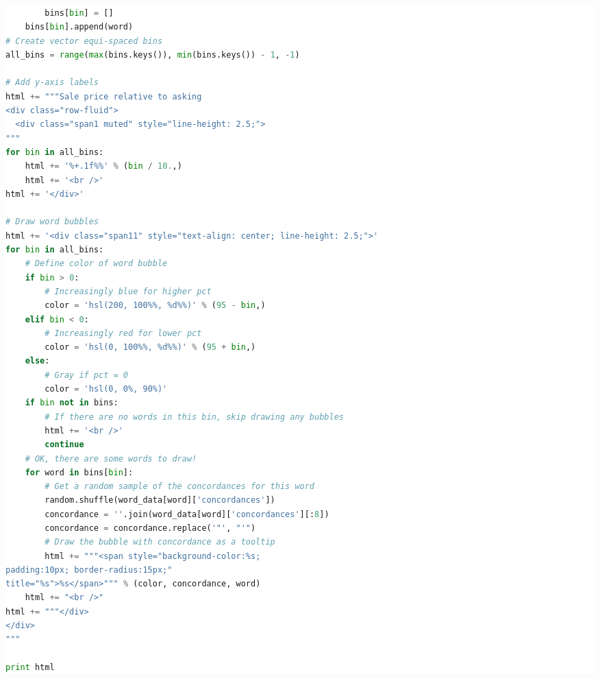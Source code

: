```python
        bins[bin] = []
    bins[bin].append(word)
# Create vector equi-spaced bins
all_bins = range(max(bins.keys()), min(bins.keys()) - 1, -1)

# Add y-axis labels
html += """Sale price relative to asking
<div class="row-fluid">
  <div class="span1 muted" style="line-height: 2.5;">
"""
for bin in all_bins:
    html += '%+.1f%%' % (bin / 10.,)
    html += '<br />'
html += '</div>'

# Draw word bubbles
html += '<div class="span11" style="text-align: center; line-height: 2.5;">'
for bin in all_bins:
    # Define color of word bubble
    if bin > 0:
        # Increasingly blue for higher pct
        color = 'hsl(200, 100%%, %d%%)' % (95 - bin,)
    elif bin < 0:
        # Increasingly red for lower pct
        color = 'hsl(0, 100%%, %d%%)' % (95 + bin,)
    else:
        # Gray if pct = 0
        color = 'hsl(0, 0%, 90%)'
    if bin not in bins:
        # If there are no words in this bin, skip drawing any bubbles
        html += '<br />'
        continue
    # OK, there are some words to draw!
    for word in bins[bin]:
        # Get a random sample of the concordances for this word
        random.shuffle(word_data[word]['concordances'])
        concordance = ''.join(word_data[word]['concordances'][:8])
        concordance = concordance.replace('"', "'")
        # Draw the bubble with concordance as a tooltip
        html += """<span style="background-color:%s;
padding:10px; border-radius:15px;"
title="%s">%s</span>""" % (color, concordance, word)
    html += "<br />"
html += """</div>
</div>
"""

print html

```